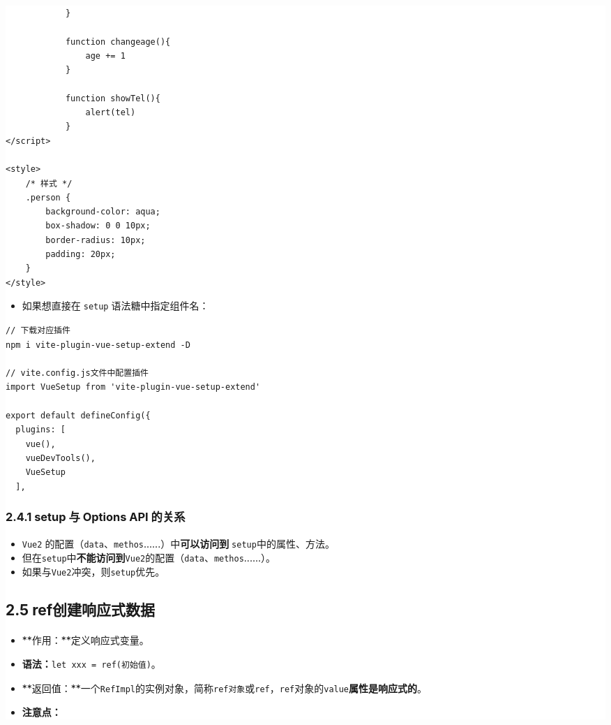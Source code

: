 ```vue
            }

            function changeage(){
                age += 1
            }

            function showTel(){
                alert(tel)
            }
</script>

<style>
    /* 样式 */
    .person {
        background-color: aqua;
        box-shadow: 0 0 10px;
        border-radius: 10px;
        padding: 20px;
    }
</style>
```

- 如果想直接在 `setup` 语法糖中指定组件名：

```node
// 下载对应插件
npm i vite-plugin-vue-setup-extend -D

// vite.config.js文件中配置插件
import VueSetup from 'vite-plugin-vue-setup-extend'

export default defineConfig({
  plugins: [
    vue(),
    vueDevTools(),
    VueSetup
  ],
```

### 2.4.1 setup 与 Options API 的关系

- `Vue2` 的配置（`data`、`methos`......）中**可以访问到** `setup`中的属性、方法。
- 但在`setup`中**不能访问到**`Vue2`的配置（`data`、`methos`......）。
- 如果与`Vue2`冲突，则`setup`优先。
## 2.5 ref创建响应式数据

- **作用：**定义响应式变量。
- **语法：**`let xxx = ref(初始值)`。
- **返回值：**一个`RefImpl`的实例对象，简称`ref对象`或`ref`，`ref`对象的`value`**属性是响应式的**。

- **注意点：**
